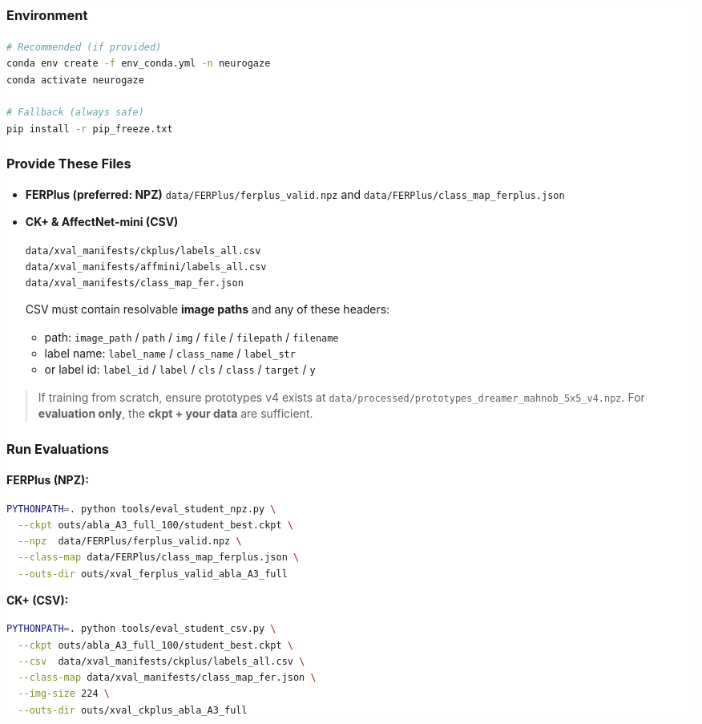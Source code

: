 ### Environment

```bash
# Recommended (if provided)
conda env create -f env_conda.yml -n neurogaze
conda activate neurogaze

# Fallback (always safe)
pip install -r pip_freeze.txt
```

### Provide These Files

* **FERPlus (preferred: NPZ)**
  `data/FERPlus/ferplus_valid.npz` and `data/FERPlus/class_map_ferplus.json`
* **CK+ & AffectNet-mini (CSV)**

  ```
  data/xval_manifests/ckplus/labels_all.csv
  data/xval_manifests/affmini/labels_all.csv
  data/xval_manifests/class_map_fer.json
  ```

  CSV must contain resolvable **image paths** and any of these headers:

  * path: `image_path` / `path` / `img` / `file` / `filepath` / `filename`
  * label name: `label_name` / `class_name` / `label_str`
  * or label id: `label_id` / `label` / `cls` / `class` / `target` / `y`

> If training from scratch, ensure prototypes v4 exists at
> `data/processed/prototypes_dreamer_mahnob_5x5_v4.npz`.
> For **evaluation only**, the **ckpt + your data** are sufficient.

### Run Evaluations

**FERPlus (NPZ):**

```bash
PYTHONPATH=. python tools/eval_student_npz.py \
  --ckpt outs/abla_A3_full_100/student_best.ckpt \
  --npz  data/FERPlus/ferplus_valid.npz \
  --class-map data/FERPlus/class_map_ferplus.json \
  --outs-dir outs/xval_ferplus_valid_abla_A3_full
```

**CK+ (CSV):**

```bash
PYTHONPATH=. python tools/eval_student_csv.py \
  --ckpt outs/abla_A3_full_100/student_best.ckpt \
  --csv  data/xval_manifests/ckplus/labels_all.csv \
  --class-map data/xval_manifests/class_map_fer.json \
  --img-size 224 \
  --outs-dir outs/xval_ckplus_abla_A3_full
```
